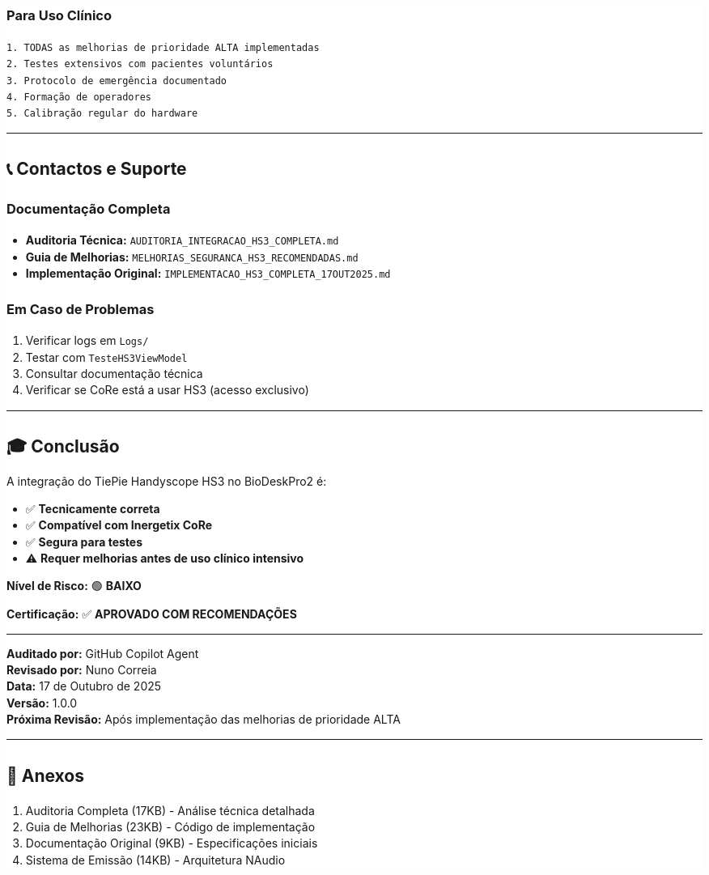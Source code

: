 ### Para Uso Clínico
```
1. TODAS as melhorias de prioridade ALTA implementadas
2. Testes extensivos com pacientes voluntários
3. Protocolo de emergência documentado
4. Formação de operadores
5. Calibração regular do hardware
```

---

## 📞 Contactos e Suporte

### Documentação Completa
- **Auditoria Técnica:** `AUDITORIA_INTEGRACAO_HS3_COMPLETA.md`
- **Guia de Melhorias:** `MELHORIAS_SEGURANCA_HS3_RECOMENDADAS.md`
- **Implementação Original:** `IMPLEMENTACAO_HS3_COMPLETA_17OUT2025.md`

### Em Caso de Problemas
1. Verificar logs em `Logs/`
2. Testar com `TesteHS3ViewModel`
3. Consultar documentação técnica
4. Verificar se CoRe está a usar HS3 (acesso exclusivo)

---

## 🎓 Conclusão

A integração do TiePie Handyscope HS3 no BioDeskPro2 é:

- ✅ **Tecnicamente correta**
- ✅ **Compatível com Inergetix CoRe**
- ✅ **Segura para testes**
- ⚠️ **Requer melhorias antes de uso clínico intensivo**

**Nível de Risco:** 🟢 **BAIXO**

**Certificação:** ✅ **APROVADO COM RECOMENDAÇÕES**

---

**Auditado por:** GitHub Copilot Agent  
**Revisado por:** Nuno Correia  
**Data:** 17 de Outubro de 2025  
**Versão:** 1.0.0  
**Próxima Revisão:** Após implementação das melhorias de prioridade ALTA

---

## 📄 Anexos

1. Auditoria Completa (17KB) - Análise técnica detalhada
2. Guia de Melhorias (23KB) - Código de implementação
3. Documentação Original (9KB) - Especificações iniciais
4. Sistema de Emissão (14KB) - Arquitetura NAudio
